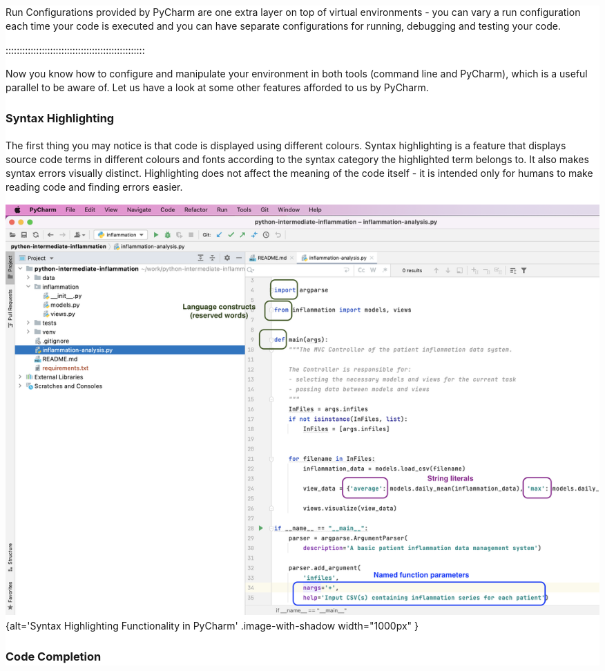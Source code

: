 Run Configurations provided by PyCharm are one extra layer on top of virtual environments -
you can vary a run configuration each time your code is executed and
you can have separate configurations for running, debugging and testing your code.

::::::::::::::::::::::::::::::::::::::::::::::::::

Now you know how to configure and manipulate your environment in both tools
(command line and PyCharm),
which is a useful parallel to be aware of.
Let us have a look at some other features afforded to us by PyCharm.

### Syntax Highlighting

The first thing you may notice is that code is displayed using different colours.
Syntax highlighting is a feature that displays source code terms
in different colours and fonts according to the syntax category the highlighted term belongs to.
It also makes syntax errors visually distinct.
Highlighting does not affect the meaning of the code itself -
it is intended only for humans to make reading code and finding errors easier.

![](fig/pycharm-syntax-highlighting.png){alt='Syntax Highlighting Functionality in PyCharm' .image-with-shadow width="1000px" }

### Code Completion
